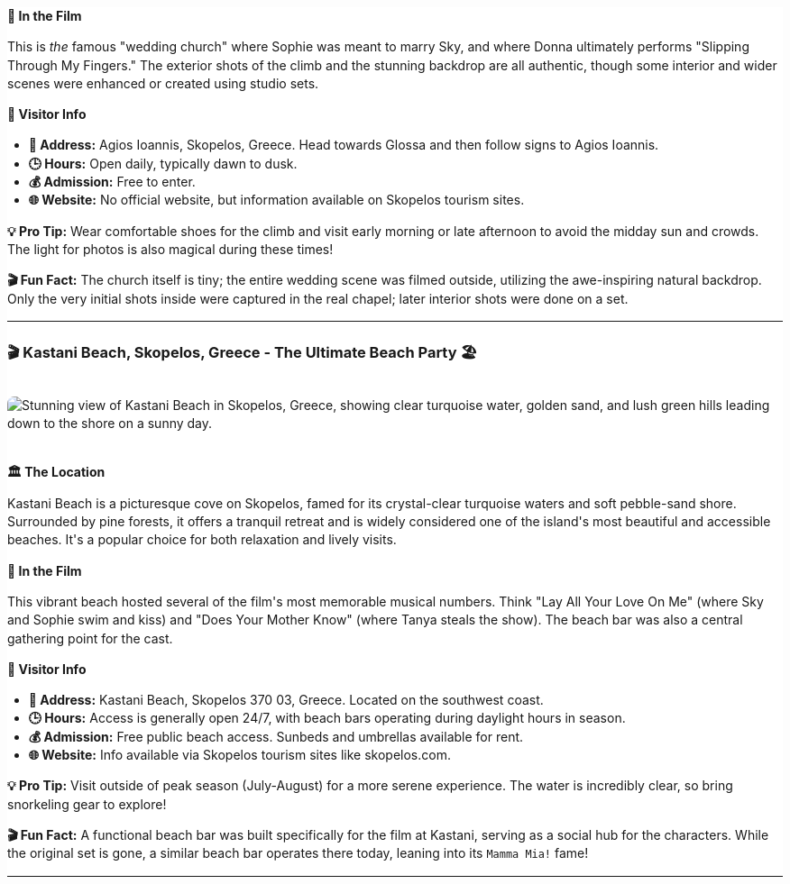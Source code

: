 **🎥 In the Film**

This is *the* famous "wedding church" where Sophie was meant to marry Sky, and where Donna ultimately performs "Slipping Through My Fingers." The exterior shots of the climb and the stunning backdrop are all authentic, though some interior and wider scenes were enhanced or created using studio sets.

**📍 Visitor Info**

- **📍 Address:** Agios Ioannis, Skopelos, Greece. Head towards Glossa and then follow signs to Agios Ioannis.
- **🕒 Hours:** Open daily, typically dawn to dusk.
- **💰 Admission:** Free to enter.
- **🌐 Website:** No official website, but information available on Skopelos tourism sites.

**💡 Pro Tip:** Wear comfortable shoes for the climb and visit early morning or late afternoon to avoid the midday sun and crowds. The light for photos is also magical during these times!

**🎬 Fun Fact:** The church itself is tiny; the entire wedding scene was filmed outside, utilizing the awe-inspiring natural backdrop. Only the very initial shots inside were captured in the real chapel; later interior shots were done on a set.

---

### 🎬 Kastani Beach, Skopelos, Greece - The Ultimate Beach Party 🏖️

<img src="https://skopelos.com/wp-content/uploads/2017/12/Skopelos-Kastani-Mamma-Mia-Beach-Seaview-7.jpg" alt="Stunning view of Kastani Beach in Skopelos, Greece, showing clear turquoise water, golden sand, and lush green hills leading down to the shore on a sunny day." style="width: 100%; height: auto; border-radius: 8px; margin: 20px 0;">

**🏛️ The Location**

Kastani Beach is a picturesque cove on Skopelos, famed for its crystal-clear turquoise waters and soft pebble-sand shore. Surrounded by pine forests, it offers a tranquil retreat and is widely considered one of the island's most beautiful and accessible beaches. It's a popular choice for both relaxation and lively visits.

**🎥 In the Film**

This vibrant beach hosted several of the film's most memorable musical numbers. Think "Lay All Your Love On Me" (where Sky and Sophie swim and kiss) and "Does Your Mother Know" (where Tanya steals the show). The beach bar was also a central gathering point for the cast.

**📍 Visitor Info**

- **📍 Address:** Kastani Beach, Skopelos 370 03, Greece. Located on the southwest coast.
- **🕒 Hours:** Access is generally open 24/7, with beach bars operating during daylight hours in season.
- **💰 Admission:** Free public beach access. Sunbeds and umbrellas available for rent.
- **🌐 Website:** Info available via Skopelos tourism sites like skopelos.com.

**💡 Pro Tip:** Visit outside of peak season (July-August) for a more serene experience. The water is incredibly clear, so bring snorkeling gear to explore!

**🎬 Fun Fact:** A functional beach bar was built specifically for the film at Kastani, serving as a social hub for the characters. While the original set is gone, a similar beach bar operates there today, leaning into its `Mamma Mia!` fame!

---